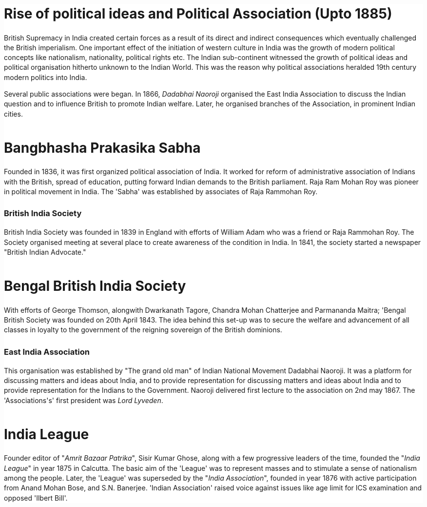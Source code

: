 # **Rise of political ideas and Political Association (Upto 1885)**

British Supremacy in India created certain forces as a result of its direct and indirect consequences which eventually challenged the British imperialism. One important effect of the initiation of western culture in India was the growth of modern political concepts like nationalism, nationality, political rights etc. The Indian sub-continent witnessed the growth of political ideas and political organisation hitherto unknown to the Indian World. This was the reason why political associations heralded 19th century modern politics into India.

Several public associations were began. In 1866, *Dadabhai Naoroji* organised the East India Association to discuss the Indian question and to influence British to promote Indian welfare. Later, he organised branches of the Association, in prominent Indian cities.

# **Bangbhasha Prakasika Sabha**

Founded in 1836, it was first organized political association of India. It worked for reform of administrative association of Indians with the British, spread of education, putting forward Indian demands to the British parliament. Raja Ram Mohan Roy was pioneer in political movement in India. The 'Sabha' was established by associates of Raja Rammohan Roy.

### **British India Society**

British India Society was founded in 1839 in England with efforts of William Adam who was a friend or Raja Rammohan Roy. The Society organised meeting at several place to create awareness of the condition in India. In 1841, the society started a newspaper "British Indian Advocate."

# **Bengal British India Society**

With efforts of George Thomson, alongwith Dwarkanath Tagore, Chandra Mohan Chatterjee and Parmananda Maitra; 'Bengal British Society was founded on 20th April 1843. The idea behind this set-up was to secure the welfare and advancement of all classes in loyalty to the government of the reigning sovereign of the British dominions.

### **East India Association**

This organisation was established by "The grand old man" of Indian National Movement Dadabhai Naoroji. It was a platform for discussing matters and ideas about India, and to provide representation for discussing matters and ideas about India and to provide representation for the Indians to the Government. Naoroji delivered first lecture to the association on 2nd may 1867. The 'Associations's' first president was *Lord Lyveden*.

# **India League**

Founder editor of "*Amrit Bazaar Patrika*", Sisir Kumar Ghose, along with a few progressive leaders of the time, founded the "*India League*" in year 1875 in Calcutta. The basic aim of the 'League' was to represent masses and to stimulate a sense of nationalism among the people. Later, the 'League' was superseded by the "*India Association*", founded in year 1876 with active participation from Anand Mohan Bose, and S.N. Banerjee. 'Indian Association' raised voice against issues like age limit for ICS examination and opposed 'Ilbert Bill'.
